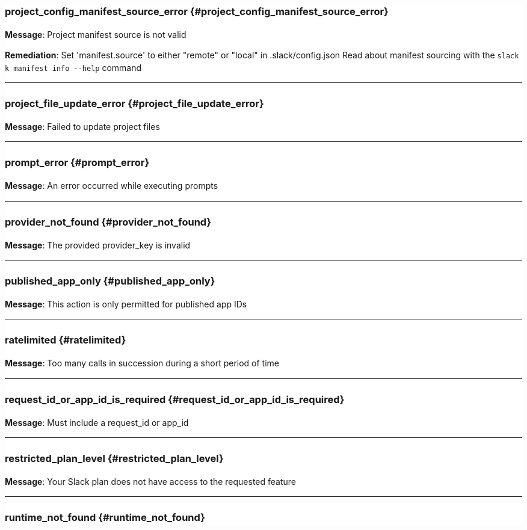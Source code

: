 
### project_config_manifest_source_error {#project_config_manifest_source_error}

**Message**: Project manifest source is not valid

**Remediation**: Set 'manifest.source' to either "remote" or "local" in .slack/config.json
Read about manifest sourcing with the `slackk manifest info --help` command

---

### project_file_update_error {#project_file_update_error}

**Message**: Failed to update project files

---

### prompt_error {#prompt_error}

**Message**: An error occurred while executing prompts

---

### provider_not_found {#provider_not_found}

**Message**: The provided provider_key is invalid

---

### published_app_only {#published_app_only}

**Message**: This action is only permitted for published app IDs

---

### ratelimited {#ratelimited}

**Message**: Too many calls in succession during a short period of time

---

### request_id_or_app_id_is_required {#request_id_or_app_id_is_required}

**Message**: Must include a request_id or app_id

---

### restricted_plan_level {#restricted_plan_level}

**Message**: Your Slack plan does not have access to the requested feature

---

### runtime_not_found {#runtime_not_found}
